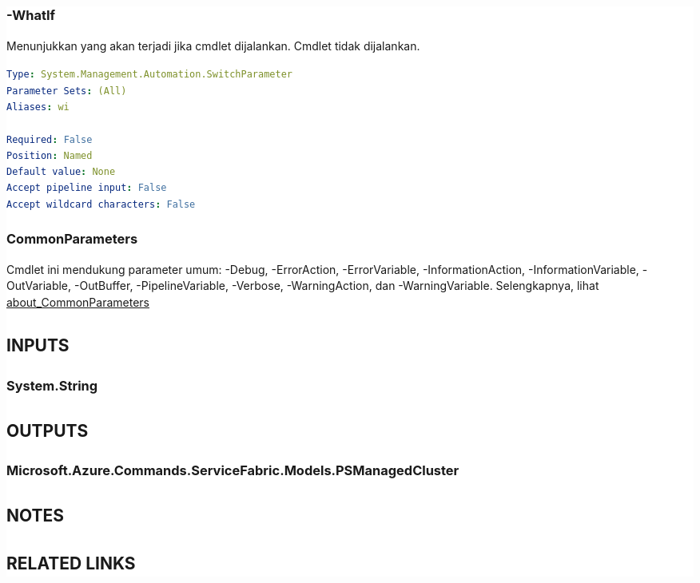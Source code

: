 ### -WhatIf
Menunjukkan yang akan terjadi jika cmdlet dijalankan.
Cmdlet tidak dijalankan.

```yaml
Type: System.Management.Automation.SwitchParameter
Parameter Sets: (All)
Aliases: wi

Required: False
Position: Named
Default value: None
Accept pipeline input: False
Accept wildcard characters: False
```

### CommonParameters
Cmdlet ini mendukung parameter umum: -Debug, -ErrorAction, -ErrorVariable, -InformationAction, -InformationVariable, -OutVariable, -OutBuffer, -PipelineVariable, -Verbose, -WarningAction, dan -WarningVariable. Selengkapnya, lihat [about_CommonParameters](http://go.microsoft.com/fwlink/?LinkID=113216)

## INPUTS

### System.String

## OUTPUTS

### Microsoft.Azure.Commands.ServiceFabric.Models.PSManagedCluster

## NOTES

## RELATED LINKS
